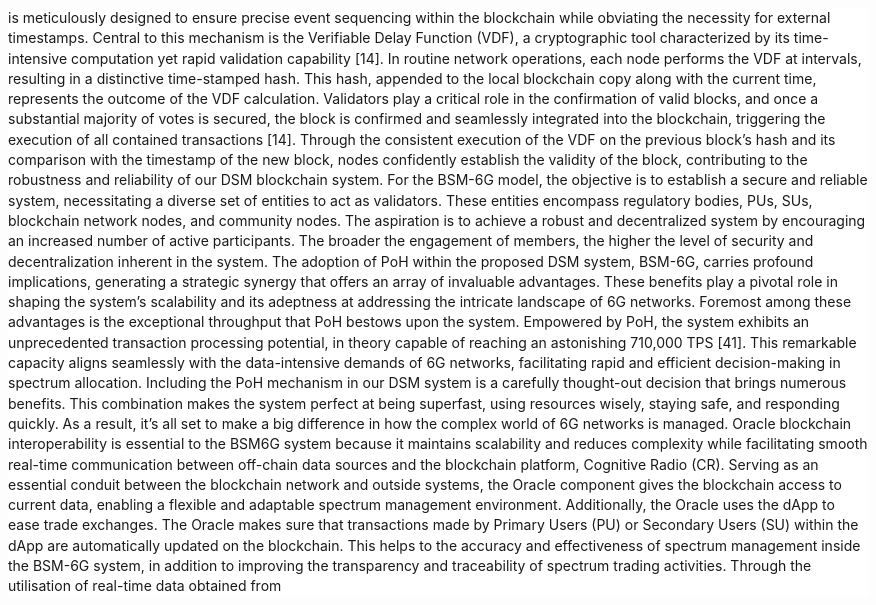 is meticulously designed to ensure precise event sequencing
within the blockchain while obviating the necessity for
external timestamps. Central to this mechanism is the
Verifiable Delay Function (VDF), a cryptographic tool
characterized by its time-intensive computation yet rapid
validation capability [14]. In routine network operations,
each node performs the VDF at intervals, resulting in a
distinctive time-stamped hash. This hash, appended to the
local blockchain copy along with the current time, represents
the outcome of the VDF calculation. Validators play a critical
role in the confirmation of valid blocks, and once a substantial
majority of votes is secured, the block is confirmed and
seamlessly integrated into the blockchain, triggering the
execution of all contained transactions [14]. Through the
consistent execution of the VDF on the previous block’s
hash and its comparison with the timestamp of the new
block, nodes confidently establish the validity of the block,
contributing to the robustness and reliability of our DSM
blockchain system.
For the BSM-6G model, the objective is to establish
a secure and reliable system, necessitating a diverse set
of entities to act as validators. These entities encompass
regulatory bodies, PUs, SUs, blockchain network nodes, and
community nodes. The aspiration is to achieve a robust and
decentralized system by encouraging an increased number of
active participants. The broader the engagement of members,
the higher the level of security and decentralization inherent
in the system. The adoption of PoH within the proposed DSM
system, BSM-6G, carries profound implications, generating
a strategic synergy that offers an array of invaluable
advantages. These benefits play a pivotal role in shaping
the system’s scalability and its adeptness at addressing the
intricate landscape of 6G networks.
Foremost among these advantages is the exceptional
throughput that PoH bestows upon the system. Empowered
by PoH, the system exhibits an unprecedented transaction
processing potential, in theory capable of reaching an
astonishing 710,000 TPS [41]. This remarkable capacity
aligns seamlessly with the data-intensive demands of 6G
networks, facilitating rapid and efficient decision-making in
spectrum allocation. Including the PoH mechanism in our
DSM system is a carefully thought-out decision that brings
numerous benefits. This combination makes the system
perfect at being superfast, using resources wisely, staying
safe, and responding quickly. As a result, it’s all set to make
a big difference in how the complex world of 6G networks is
managed.
Oracle blockchain interoperability is essential to the BSM6G system because it maintains scalability and reduces
complexity while facilitating smooth real-time communication between off-chain data sources and the blockchain
platform, Cognitive Radio (CR). Serving as an essential
conduit between the blockchain network and outside systems,
the Oracle component gives the blockchain access to current
data, enabling a flexible and adaptable spectrum management
environment.
Additionally, the Oracle uses the dApp to ease trade
exchanges. The Oracle makes sure that transactions made
by Primary Users (PU) or Secondary Users (SU) within
the dApp are automatically updated on the blockchain. This
helps to the accuracy and effectiveness of spectrum management inside the BSM-6G system, in addition to improving the transparency and traceability of spectrum trading
activities.
Through the utilisation of real-time data obtained from